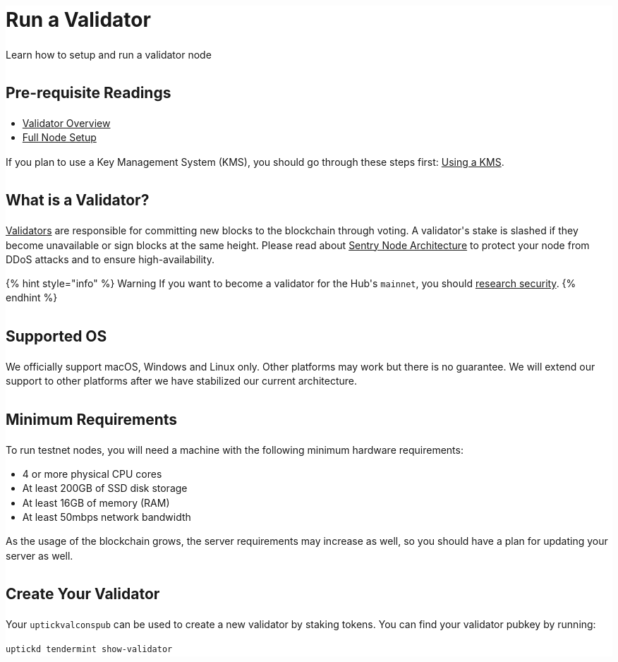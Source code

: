 # Run a Validator

Learn how to setup and run a validator node

## Pre-requisite Readings

* [Validator Overview](overview.md)
* [Full Node Setup](../localnet/single_node.md#manual-localnet)

If you plan to use a Key Management System (KMS), you should go through these steps first: [Using a KMS](../kms.md).

## What is a Validator?

[Validators](overview.md) are responsible for committing new blocks to the blockchain through voting. A validator's stake is slashed if they become unavailable or sign blocks at the same height. Please read about [Sentry Node Architecture](../../guides/validators/faq.md#how-can-validators-protect-themselves-from-denial-of-service-attacks) to protect your node from DDoS attacks and to ensure high-availability.

{% hint style="info" %}
Warning If you want to become a validator for the Hub's `mainnet`, you should [research security](security.md).
{% endhint %}

## Supported OS

We officially support macOS, Windows and Linux only. Other platforms may work but there is no guarantee. We will extend our support to other platforms after we have stabilized our current architecture.

## Minimum Requirements

To run testnet nodes, you will need a machine with the following minimum hardware requirements:

* 4 or more physical CPU cores
* At least 200GB of SSD disk storage
* At least 16GB of memory (RAM)
* At least 50mbps network bandwidth

As the usage of the blockchain grows, the server requirements may increase as well, so you should have a plan for updating your server as well.

## Create Your Validator

Your `uptickvalconspub` can be used to create a new validator by staking tokens. You can find your validator pubkey by running:

```bash
uptickd tendermint show-validator
```
